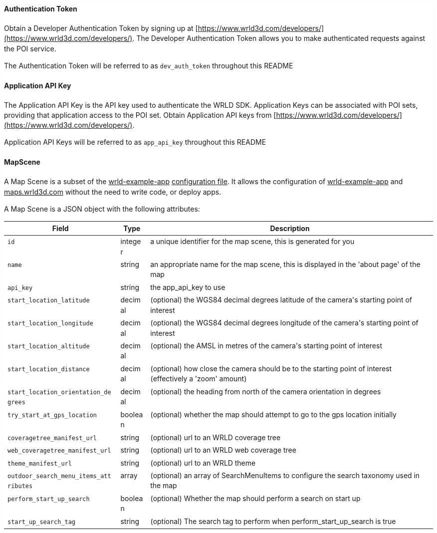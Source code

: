 #### Authentication Token

Obtain a Developer Authentication Token by signing up at [https://www.wrld3d.com/developers/](https://www.wrld3d.com/developers/). The Developer Authentication Token allows you to make authenticated requests against the POI service.

The Authentication Token will be referred to as ```dev_auth_token``` throughout this README

#### Application API Key

The Application API Key is the API key used to authenticate the WRLD SDK. Application Keys can be associated with POI sets, providing that application access to the POI set. Obtain Application API keys from [https://www.wrld3d.com/developers/](https://www.wrld3d.com/developers/).

Application API Keys will be referred to as ```app_api_key``` throughout this README

#### MapScene

A Map Scene is a subset of the [wrld-example-app](http://github.com/wrld3d/wrld-example-app) [configuration file](https://github.com/wrld3d/wrld-example-app/blob/master/ios/Resources/ApplicationConfigs/standard_config.json). It allows the configuration of [wrld-example-app](http://github.com/wrld3d/wrld-example-app) and [maps.wrld3d.com](https://maps.wrld3d.com) without the need to write code, or deploy apps.

A Map Scene is a JSON object with the following attributes:

|Field|Type|Description|
 --- | --- | ---
|`id`|integer| a unique identifier for the map scene, this is generated for you
|`name`|string| an appropriate name for the map scene, this is displayed in the 'about page' of the map
|`api_key`|string| the app_api_key to use
|`start_location_latitude`|decimal| (optional) the WGS84 decimal degrees latitude of the camera's starting point of interest
|`start_location_longitude`|decimal| (optional) the WGS84 decimal degrees longitude of the camera's starting point of interest
|`start_location_altitude`|decimal| (optional) the AMSL in metres of the camera's starting point of interest
|`start_location_distance`|decimal| (optional) how close the camera should be to the starting point of interest (effectively a 'zoom' amount)
|`start_location_orientation_degrees`|decimal| (optional) the heading from north of the camera orientation in degrees
|`try_start_at_gps_location`|boolean| (optional) whether the map should attempt to go to the gps location initially
|`coveragetree_manifest_url`|string| (optional) url to an WRLD coverage tree
|`web_coveragetree_manifest_url`|string| (optional) url to an WRLD web coverage tree
|`theme_manifest_url`|string| (optional) url to an WRLD theme
|`outdoor_search_menu_items_attributes`|array| (optional) an array of SearchMenuItems to configure the search taxonomy used in the map
|`perform_start_up_search`|boolean| (optional) Whether the map should perform a search on start up
|`start_up_search_tag`|string| (optional) The search tag to perform when perform_start_up_search is true
